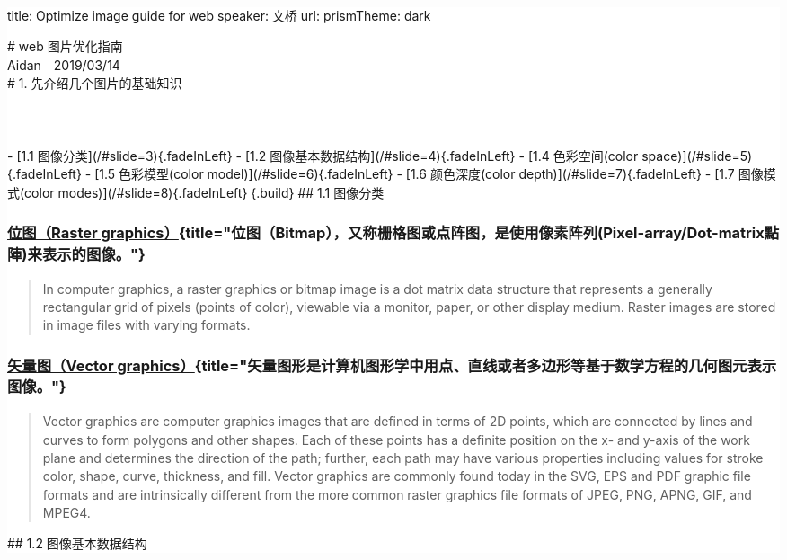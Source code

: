 title: Optimize image guide for web
speaker: 文桥
url: 
prismTheme: dark

<slide>
# web 图片优化指南
<div class="user">Aidan　2019/03/14</div>

<slide>
# 1. 先介绍几个图片的基础知识
<br/>
<br/>
<br/>
<br/>
- [1.1 图像分类](/#slide=3){.fadeInLeft}
- [1.2 图像基本数据结构](/#slide=4){.fadeInLeft}
- [1.4 色彩空间(color space)](/#slide=5){.fadeInLeft}
- [1.5 色彩模型(color model)](/#slide=6){.fadeInLeft}
- [1.6 颜色深度(color depth)](/#slide=7){.fadeInLeft}
- [1.7 图像模式(color modes)](/#slide=8){.fadeInLeft}
    {.build}

<slide>
## 1.1 图像分类

### [位图（Raster graphics）](https://en.wikipedia.org/wiki/Raster_graphics){title="位图（Bitmap），又称栅格图或点阵图，是使用像素阵列(Pixel-array/Dot-matrix點陣)来表示的图像。"}

>In computer graphics, a raster graphics or bitmap image is a dot matrix data structure that represents a generally rectangular grid of pixels (points of color), viewable via a monitor, paper, or other display medium. Raster images are stored in image files with varying formats.

### [矢量图（Vector graphics）](https://en.wikipedia.org/wiki/Vector_graphics){title="矢量图形是计算机图形学中用点、直线或者多边形等基于数学方程的几何图元表示图像。"}

>Vector graphics are computer graphics images that are defined in terms of 2D points, which are connected by lines and curves to form polygons and other shapes. Each of these points has a definite position on the x- and y-axis of the work plane and determines the direction of the path; further, each path may have various properties including values for stroke color, shape, curve, thickness, and fill. Vector graphics are commonly found today in the SVG, EPS and PDF graphic file formats and are intrinsically different from the more common raster graphics file formats of JPEG, PNG, APNG, GIF, and MPEG4.

<slide>
## 1.2 图像基本数据结构

